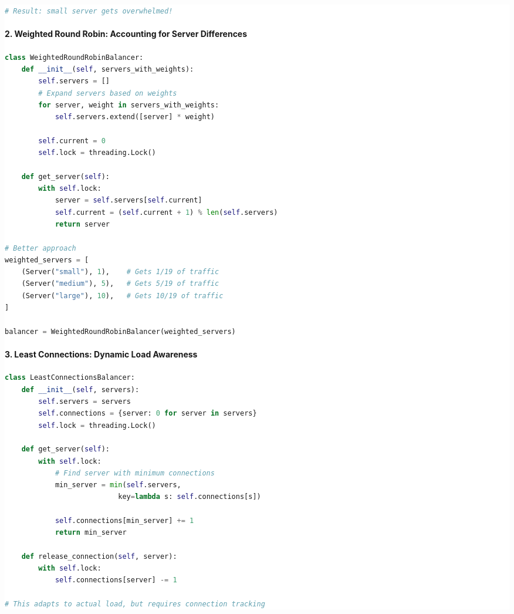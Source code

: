 ```python
# Result: small server gets overwhelmed!
```

#### 2. Weighted Round Robin: Accounting for Server Differences

```python
class WeightedRoundRobinBalancer:
    def __init__(self, servers_with_weights):
        self.servers = []
        # Expand servers based on weights
        for server, weight in servers_with_weights:
            self.servers.extend([server] * weight)
        
        self.current = 0
        self.lock = threading.Lock()
    
    def get_server(self):
        with self.lock:
            server = self.servers[self.current]
            self.current = (self.current + 1) % len(self.servers)
            return server

# Better approach
weighted_servers = [
    (Server("small"), 1),    # Gets 1/19 of traffic
    (Server("medium"), 5),   # Gets 5/19 of traffic
    (Server("large"), 10),   # Gets 10/19 of traffic  
]

balancer = WeightedRoundRobinBalancer(weighted_servers)
```

#### 3. Least Connections: Dynamic Load Awareness

```python
class LeastConnectionsBalancer:
    def __init__(self, servers):
        self.servers = servers
        self.connections = {server: 0 for server in servers}
        self.lock = threading.Lock()
    
    def get_server(self):
        with self.lock:
            # Find server with minimum connections
            min_server = min(self.servers, 
                           key=lambda s: self.connections[s])
            
            self.connections[min_server] += 1
            return min_server
    
    def release_connection(self, server):
        with self.lock:
            self.connections[server] -= 1

# This adapts to actual load, but requires connection tracking
```
